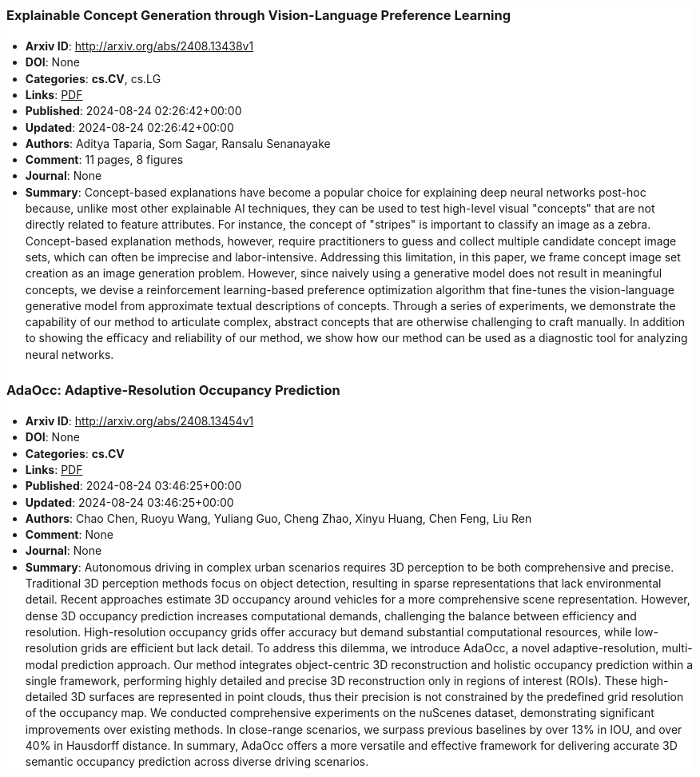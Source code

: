 ### Explainable Concept Generation through Vision-Language Preference Learning
- **Arxiv ID**: http://arxiv.org/abs/2408.13438v1
- **DOI**: None
- **Categories**: **cs.CV**, cs.LG
- **Links**: [PDF](http://arxiv.org/pdf/2408.13438v1)
- **Published**: 2024-08-24 02:26:42+00:00
- **Updated**: 2024-08-24 02:26:42+00:00
- **Authors**: Aditya Taparia, Som Sagar, Ransalu Senanayake
- **Comment**: 11 pages, 8 figures
- **Journal**: None
- **Summary**: Concept-based explanations have become a popular choice for explaining deep neural networks post-hoc because, unlike most other explainable AI techniques, they can be used to test high-level visual "concepts" that are not directly related to feature attributes. For instance, the concept of "stripes" is important to classify an image as a zebra. Concept-based explanation methods, however, require practitioners to guess and collect multiple candidate concept image sets, which can often be imprecise and labor-intensive. Addressing this limitation, in this paper, we frame concept image set creation as an image generation problem. However, since naively using a generative model does not result in meaningful concepts, we devise a reinforcement learning-based preference optimization algorithm that fine-tunes the vision-language generative model from approximate textual descriptions of concepts. Through a series of experiments, we demonstrate the capability of our method to articulate complex, abstract concepts that are otherwise challenging to craft manually. In addition to showing the efficacy and reliability of our method, we show how our method can be used as a diagnostic tool for analyzing neural networks.



### AdaOcc: Adaptive-Resolution Occupancy Prediction
- **Arxiv ID**: http://arxiv.org/abs/2408.13454v1
- **DOI**: None
- **Categories**: **cs.CV**
- **Links**: [PDF](http://arxiv.org/pdf/2408.13454v1)
- **Published**: 2024-08-24 03:46:25+00:00
- **Updated**: 2024-08-24 03:46:25+00:00
- **Authors**: Chao Chen, Ruoyu Wang, Yuliang Guo, Cheng Zhao, Xinyu Huang, Chen Feng, Liu Ren
- **Comment**: None
- **Journal**: None
- **Summary**: Autonomous driving in complex urban scenarios requires 3D perception to be both comprehensive and precise. Traditional 3D perception methods focus on object detection, resulting in sparse representations that lack environmental detail. Recent approaches estimate 3D occupancy around vehicles for a more comprehensive scene representation. However, dense 3D occupancy prediction increases computational demands, challenging the balance between efficiency and resolution. High-resolution occupancy grids offer accuracy but demand substantial computational resources, while low-resolution grids are efficient but lack detail. To address this dilemma, we introduce AdaOcc, a novel adaptive-resolution, multi-modal prediction approach. Our method integrates object-centric 3D reconstruction and holistic occupancy prediction within a single framework, performing highly detailed and precise 3D reconstruction only in regions of interest (ROIs). These high-detailed 3D surfaces are represented in point clouds, thus their precision is not constrained by the predefined grid resolution of the occupancy map. We conducted comprehensive experiments on the nuScenes dataset, demonstrating significant improvements over existing methods. In close-range scenarios, we surpass previous baselines by over 13% in IOU, and over 40% in Hausdorff distance. In summary, AdaOcc offers a more versatile and effective framework for delivering accurate 3D semantic occupancy prediction across diverse driving scenarios.
